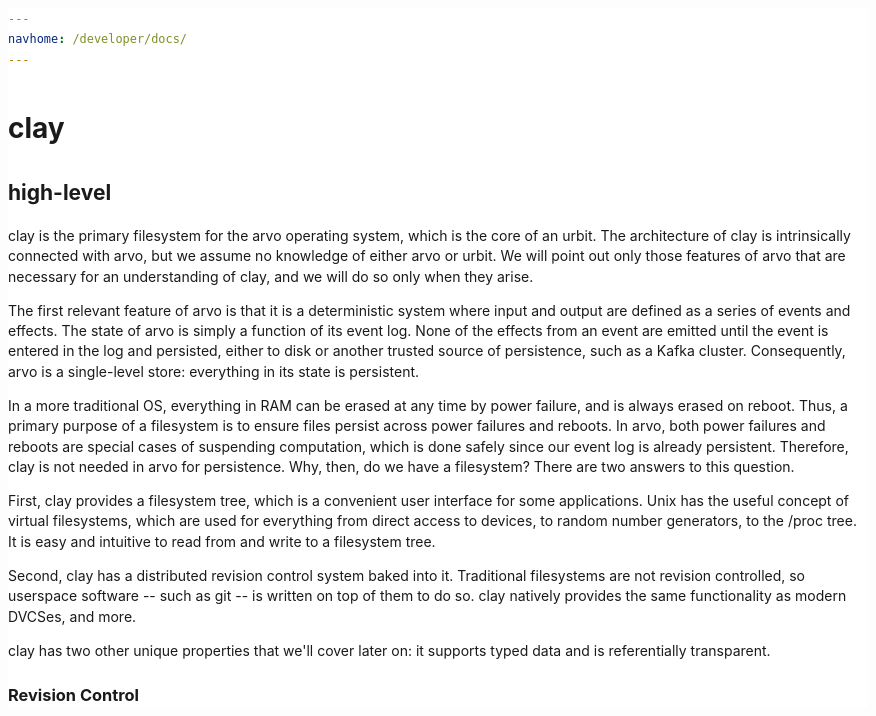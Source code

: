 ```yaml
---
navhome: /developer/docs/
---
```



# clay

## high-level

clay is the primary filesystem for the arvo operating system,
which is the core of an urbit. The architecture of clay is
intrinsically connected with arvo, but we assume no knowledge of
either arvo or urbit. We will point out only those features of
arvo that are necessary for an understanding of clay, and we will
do so only when they arise.

The first relevant feature of arvo is that it is a deterministic
system where input and output are defined as a series of events
and effects. The state of arvo is simply a function of its event
log. None of the effects from an event are emitted until the
event is entered in the log and persisted, either to disk or
another trusted source of persistence, such as a Kafka cluster.
Consequently, arvo is a single-level store: everything in its
state is persistent. 

In a more traditional OS, everything in RAM can be erased at any
time by power failure, and is always erased on reboot. Thus, a
primary purpose of a filesystem is to ensure files persist across
power failures and reboots.  In arvo, both power failures and
reboots are special cases of suspending computation, which is
done safely since our event log is already persistent. Therefore,
clay is not needed in arvo for persistence. Why, then, do we have a
filesystem? There are two answers to this question.

First, clay provides a filesystem tree, which is a convenient
user interface for some applications. Unix has the useful concept
of virtual filesystems, which are used for everything from direct
access to devices, to random number generators, to the /proc
tree. It is easy and intuitive to read from and write to a
filesystem tree.

Second, clay has a distributed revision control system baked into
it.  Traditional filesystems are not revision controlled, so
userspace software -- such as git -- is written on top of them to
do so. clay natively provides the same functionality as modern
DVCSes, and more.

clay has two other unique properties that we'll cover later on:
it supports typed data and is referentially transparent. 

### Revision Control

